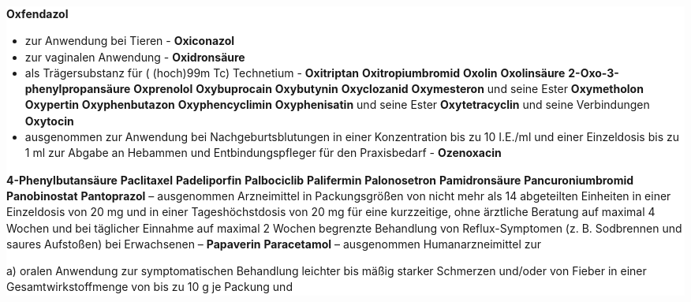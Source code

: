 **Oxfendazol**
- zur Anwendung bei Tieren -
**Oxiconazol**
- zur vaginalen Anwendung -
**Oxidronsäure**
- als Trägersubstanz für (
(hoch)99m Tc) Technetium -
**Oxitriptan**
**Oxitropiumbromid**
**Oxolin**
**Oxolinsäure**
**2-Oxo-3-phenylpropansäure**
**Oxprenolol**
**Oxybuprocain**
**Oxybutynin**
**Oxyclozanid**
**Oxymesteron** und seine Ester
**Oxymetholon**
**Oxypertin**
**Oxyphenbutazon**
**Oxyphencyclimin**
**Oxyphenisatin** und seine Ester
**Oxytetracyclin** und seine Verbindungen
**Oxytocin**
- ausgenommen zur Anwendung bei Nachgeburtsblutungen in einer
Konzentration bis zu 10 I.E./ml und einer Einzeldosis bis zu 1 ml zur
Abgabe an Hebammen und Entbindungspfleger für den Praxisbedarf -
**Ozenoxacin**

**4-Phenylbutansäure**
**Paclitaxel**
**Padeliporfin**
**Palbociclib**
**Palifermin**
**Palonosetron**
**Pamidronsäure**
**Pancuroniumbromid**
**Panobinostat**
**Pantoprazol**
– ausgenommen Arzneimittel in Packungsgrößen von nicht mehr als 14
abgeteilten Einheiten in einer Einzeldosis von 20 mg und in einer
Tageshöchstdosis von 20 mg für eine kurzzeitige, ohne ärztliche
Beratung auf maximal 4 Wochen und bei täglicher Einnahme auf maximal 2
Wochen begrenzte Behandlung von Reflux-Symptomen (z. B. Sodbrennen und
saures Aufstoßen) bei Erwachsenen –
**Papaverin**
**Paracetamol**
– ausgenommen Humanarzneimittel zur

a)  oralen Anwendung zur symptomatischen Behandlung leichter bis mäßig
    starker Schmerzen und/oder von Fieber in einer Gesamtwirkstoffmenge
    von bis zu 10 g je Packung und
